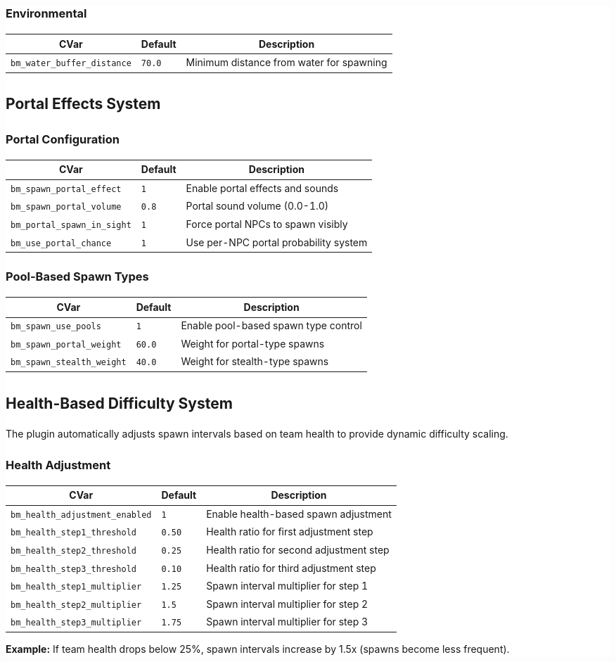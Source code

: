 ### Environmental
| CVar | Default | Description |
|------|---------|-------------|
| `bm_water_buffer_distance` | `70.0` | Minimum distance from water for spawning |

## Portal Effects System

### Portal Configuration
| CVar | Default | Description |
|------|---------|-------------|
| `bm_spawn_portal_effect` | `1` | Enable portal effects and sounds |
| `bm_spawn_portal_volume` | `0.8` | Portal sound volume (0.0-1.0) |
| `bm_portal_spawn_in_sight` | `1` | Force portal NPCs to spawn visibly |
| `bm_use_portal_chance` | `1` | Use per-NPC portal probability system |

### Pool-Based Spawn Types
| CVar | Default | Description |
|------|---------|-------------|
| `bm_spawn_use_pools` | `1` | Enable pool-based spawn type control |
| `bm_spawn_portal_weight` | `60.0` | Weight for portal-type spawns |
| `bm_spawn_stealth_weight` | `40.0` | Weight for stealth-type spawns |

## Health-Based Difficulty System

The plugin automatically adjusts spawn intervals based on team health to provide dynamic difficulty scaling.

### Health Adjustment
| CVar | Default | Description |
|------|---------|-------------|
| `bm_health_adjustment_enabled` | `1` | Enable health-based spawn adjustment |
| `bm_health_step1_threshold` | `0.50` | Health ratio for first adjustment step |
| `bm_health_step2_threshold` | `0.25` | Health ratio for second adjustment step |
| `bm_health_step3_threshold` | `0.10` | Health ratio for third adjustment step |
| `bm_health_step1_multiplier` | `1.25` | Spawn interval multiplier for step 1 |
| `bm_health_step2_multiplier` | `1.5` | Spawn interval multiplier for step 2 |
| `bm_health_step3_multiplier` | `1.75` | Spawn interval multiplier for step 3 |

**Example:** If team health drops below 25%, spawn intervals increase by 1.5x (spawns become less frequent).
